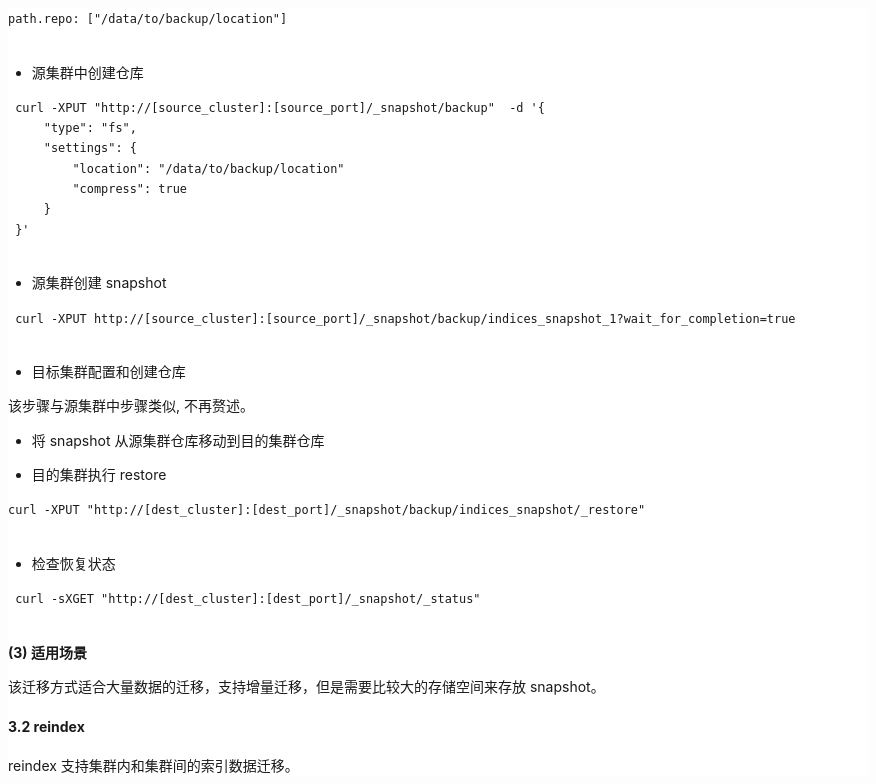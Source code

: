 ```
path.repo: ["/data/to/backup/location"]


```

*   源集群中创建仓库

```
 curl -XPUT "http://[source_cluster]:[source_port]/_snapshot/backup"  -d '{
     "type": "fs",
     "settings": {
         "location": "/data/to/backup/location" 
         "compress": true
     }
 }'


```

*   源集群创建 snapshot

```
 curl -XPUT http://[source_cluster]:[source_port]/_snapshot/backup/indices_snapshot_1?wait_for_completion=true


```

*   目标集群配置和创建仓库

该步骤与源集群中步骤类似, 不再赘述。

*   将 snapshot 从源集群仓库移动到目的集群仓库
    
*   目的集群执行 restore
    

```
curl -XPUT "http://[dest_cluster]:[dest_port]/_snapshot/backup/indices_snapshot/_restore"


```

*   检查恢复状态

```
 curl -sXGET "http://[dest_cluster]:[dest_port]/_snapshot/_status"


```

**(3) 适用场景**

该迁移方式适合大量数据的迁移，支持增量迁移，但是需要比较大的存储空间来存放 snapshot。

#### 3.2 reindex

reindex 支持集群内和集群间的索引数据迁移。
